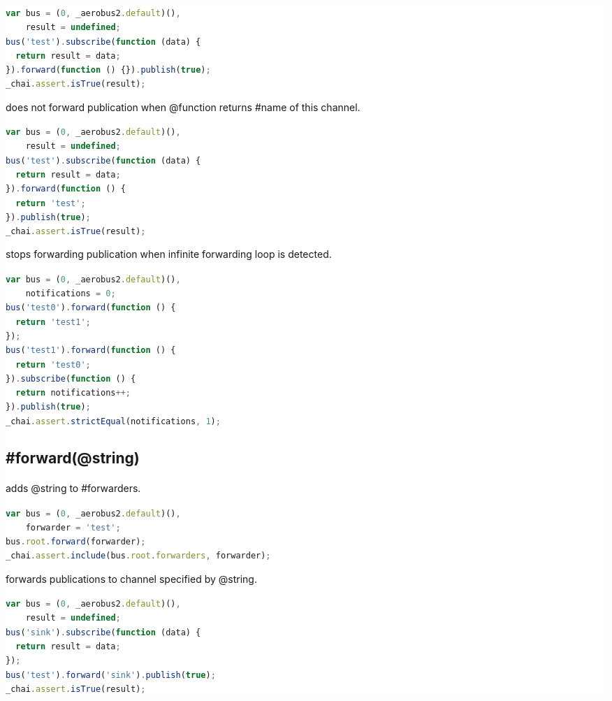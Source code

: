 ```js
var bus = (0, _aerobus2.default)(),
    result = undefined;
bus('test').subscribe(function (data) {
  return result = data;
}).forward(function () {}).publish(true);
_chai.assert.isTrue(result);
```

does not forward publication when @function returns #name of this channel.

```js
var bus = (0, _aerobus2.default)(),
    result = undefined;
bus('test').subscribe(function (data) {
  return result = data;
}).forward(function () {
  return 'test';
}).publish(true);
_chai.assert.isTrue(result);
```

stops forwarding publication when infinite forwarding loop is detected.

```js
var bus = (0, _aerobus2.default)(),
    notifications = 0;
bus('test0').forward(function () {
  return 'test1';
});
bus('test1').forward(function () {
  return 'test0';
}).subscribe(function () {
  return notifications++;
}).publish(true);
_chai.assert.strictEqual(notifications, 1);
```

<a name="aerobuschannel-forwardstring"></a>
## #forward(@string)
adds @string to #forwarders.

```js
var bus = (0, _aerobus2.default)(),
    forwarder = 'test';
bus.root.forward(forwarder);
_chai.assert.include(bus.root.forwarders, forwarder);
```

forwards publications to channel specified by @string.

```js
var bus = (0, _aerobus2.default)(),
    result = undefined;
bus('sink').subscribe(function (data) {
  return result = data;
});
bus('test').forward('sink').publish(true);
_chai.assert.isTrue(result);
```
